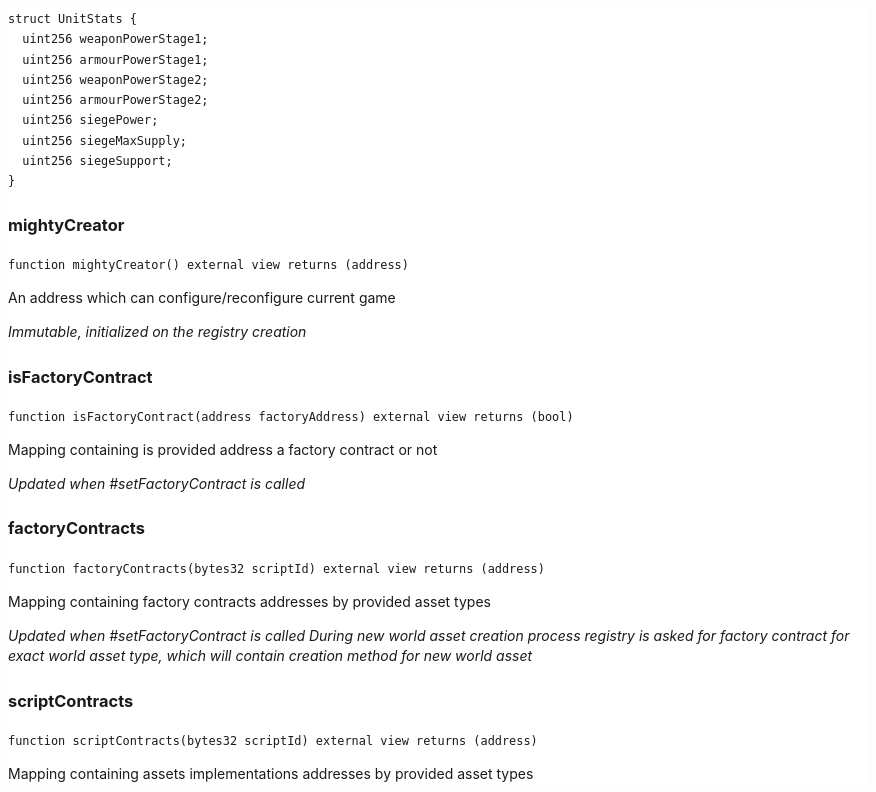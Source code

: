 

```solidity
struct UnitStats {
  uint256 weaponPowerStage1;
  uint256 armourPowerStage1;
  uint256 weaponPowerStage2;
  uint256 armourPowerStage2;
  uint256 siegePower;
  uint256 siegeMaxSupply;
  uint256 siegeSupport;
}
```

### mightyCreator

```solidity
function mightyCreator() external view returns (address)
```

An address which can configure/reconfigure current game

_Immutable, initialized on the registry creation_




### isFactoryContract

```solidity
function isFactoryContract(address factoryAddress) external view returns (bool)
```

Mapping containing is provided address a factory contract or not

_Updated when #setFactoryContract is called_




### factoryContracts

```solidity
function factoryContracts(bytes32 scriptId) external view returns (address)
```

Mapping containing factory contracts addresses by provided asset types

_Updated when #setFactoryContract is called
During new world asset creation process registry is asked for factory contract for exact world asset type, which will contain creation method for new world asset_




### scriptContracts

```solidity
function scriptContracts(bytes32 scriptId) external view returns (address)
```

Mapping containing assets implementations addresses by provided asset types
